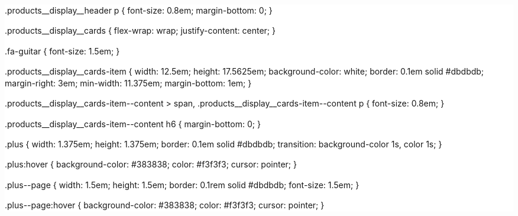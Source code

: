 .products__display__header p {
  font-size: 0.8em;
  margin-bottom: 0;
}

.products__display__cards {
  flex-wrap: wrap;
  justify-content: center;
}

.fa-guitar {
  font-size: 1.5em;
}

.products__display__cards-item {
  width: 12.5em;
  height: 17.5625em;
  background-color: white;
  border: 0.1em solid #dbdbdb;
  margin-right: 3em;
  min-width: 11.375em;
  margin-bottom: 1em;
}

.products__display__cards-item--content > span,
.products__display__cards-item--content p {
  font-size: 0.8em;
}

.products__display__cards-item--content h6 {
  margin-bottom: 0;
}

.plus {
  width: 1.375em;
  height: 1.375em;
  border: 0.1em solid #dbdbdb;
  transition: background-color 1s, color 1s;
}

.plus:hover {
  background-color: #383838;
  color: #f3f3f3;
  cursor: pointer;
}

.plus--page {
  width: 1.5em;
  height: 1.5em;
  border: 0.1rem solid #dbdbdb;
  font-size: 1.5em;
}

.plus--page:hover {
  background-color: #383838;
  color: #f3f3f3;
  cursor: pointer;
}
